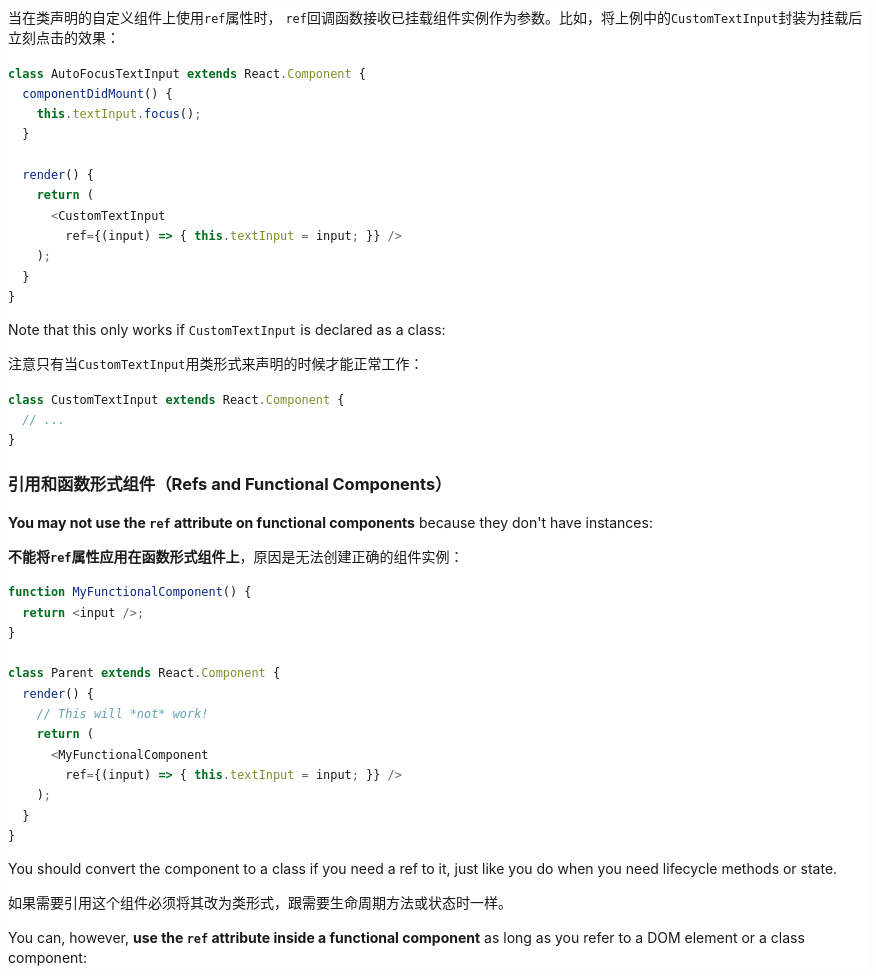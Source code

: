 当在类声明的自定义组件上使用`ref`属性时， `ref`回调函数接收已挂载组件实例作为参数。比如，将上例中的`CustomTextInput`封装为挂载后立刻点击的效果：

```javascript
class AutoFocusTextInput extends React.Component {
  componentDidMount() {
    this.textInput.focus();
  }

  render() {
    return (
      <CustomTextInput
        ref={(input) => { this.textInput = input; }} />
    );
  }
}
```

Note that this only works if `CustomTextInput` is declared as a class:

注意只有当`CustomTextInput`用类形式来声明的时候才能正常工作：

```js
class CustomTextInput extends React.Component {
  // ...
}
```

### 引用和函数形式组件（Refs and Functional Components）

**You may not use the `ref` attribute on functional components** because they don't have instances:

**不能将`ref`属性应用在函数形式组件上**，原因是无法创建正确的组件实例：

```javascript
function MyFunctionalComponent() {
  return <input />;
}

class Parent extends React.Component {
  render() {
    // This will *not* work!
    return (
      <MyFunctionalComponent
        ref={(input) => { this.textInput = input; }} />
    );
  }
}
```

You should convert the component to a class if you need a ref to it, just like you do when you need lifecycle methods or state.

如果需要引用这个组件必须将其改为类形式，跟需要生命周期方法或状态时一样。

You can, however, **use the `ref` attribute inside a functional component** as long as you refer to a DOM element or a class component:
